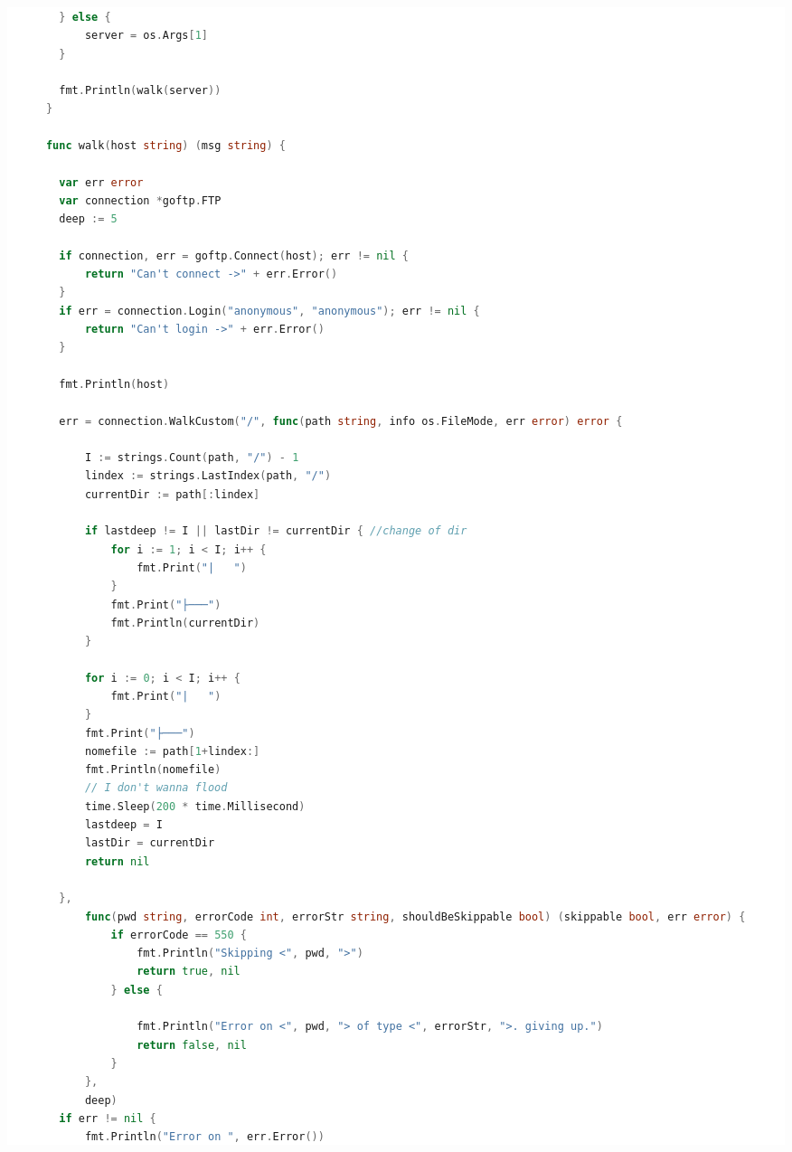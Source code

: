 ```go
      	} else {
      		server = os.Args[1]
      	}

      	fmt.Println(walk(server))
      }

      func walk(host string) (msg string) {

      	var err error
      	var connection *goftp.FTP
      	deep := 5

      	if connection, err = goftp.Connect(host); err != nil {
      		return "Can't connect ->" + err.Error()
      	}
      	if err = connection.Login("anonymous", "anonymous"); err != nil {
      		return "Can't login ->" + err.Error()
      	}

      	fmt.Println(host)

      	err = connection.WalkCustom("/", func(path string, info os.FileMode, err error) error {

      		I := strings.Count(path, "/") - 1
      		lindex := strings.LastIndex(path, "/")
      		currentDir := path[:lindex]

      		if lastdeep != I || lastDir != currentDir { //change of dir
      			for i := 1; i < I; i++ {
      				fmt.Print("|   ")
      			}
      			fmt.Print("├───")
      			fmt.Println(currentDir)
      		}

      		for i := 0; i < I; i++ {
      			fmt.Print("|   ")
      		}
      		fmt.Print("├───")
      		nomefile := path[1+lindex:]
      		fmt.Println(nomefile)
      		// I don't wanna flood
      		time.Sleep(200 * time.Millisecond)
      		lastdeep = I
      		lastDir = currentDir
      		return nil

      	},
      		func(pwd string, errorCode int, errorStr string, shouldBeSkippable bool) (skippable bool, err error) {
      			if errorCode == 550 {
      				fmt.Println("Skipping <", pwd, ">")
      				return true, nil
      			} else {

      				fmt.Println("Error on <", pwd, "> of type <", errorStr, ">. giving up.")
      				return false, nil
      			}
      		},
      		deep)
      	if err != nil {
      		fmt.Println("Error on ", err.Error())
```